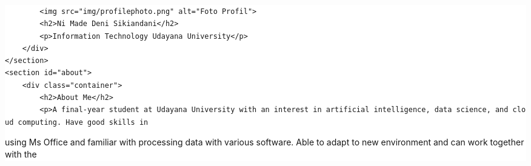             <img src="img/profilephoto.png" alt="Foto Profil">
            <h2>Ni Made Deni Sikiandani</h2>
            <p>Information Technology Udayana University</p>
        </div>
    </section>
    <section id="about">
        <div class="container">
            <h2>About Me</h2>
            <p>A final-year student at Udayana University with an interest in artificial intelligence, data science, and cloud computing. Have good skills in 
using Ms Office and familiar with processing data with various software. Able to adapt to new environment and can work together with the 